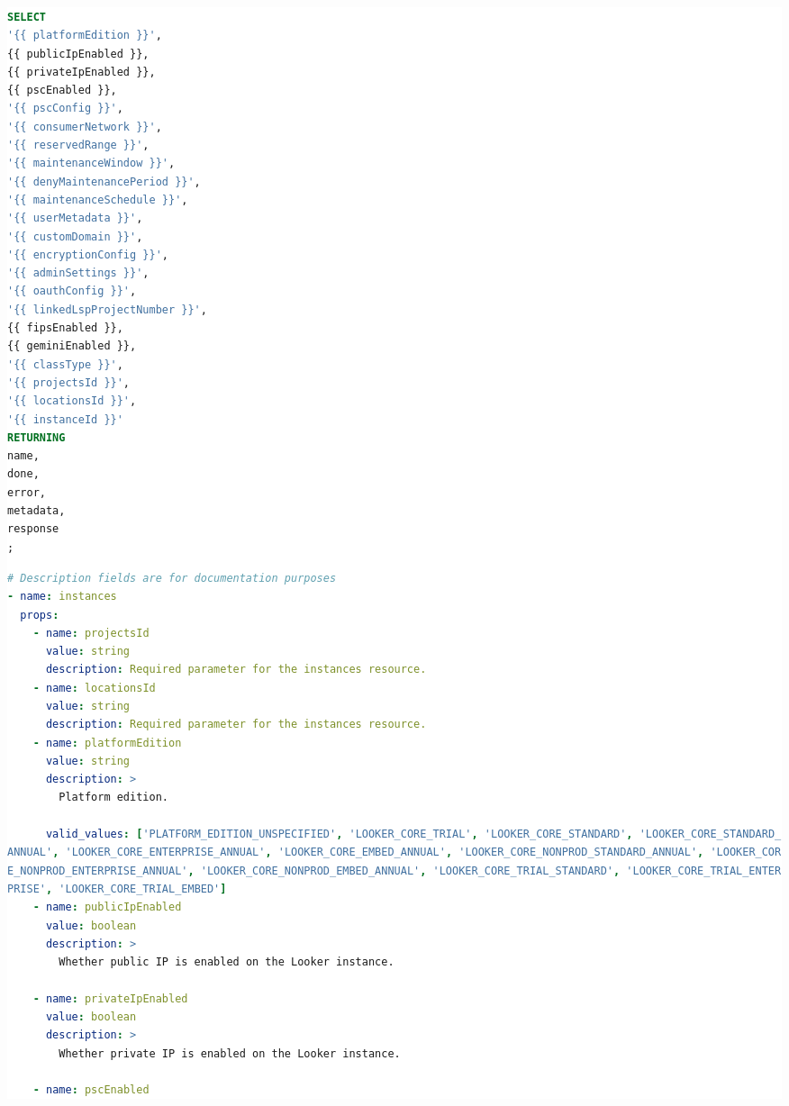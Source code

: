 ```sql
SELECT 
'{{ platformEdition }}',
{{ publicIpEnabled }},
{{ privateIpEnabled }},
{{ pscEnabled }},
'{{ pscConfig }}',
'{{ consumerNetwork }}',
'{{ reservedRange }}',
'{{ maintenanceWindow }}',
'{{ denyMaintenancePeriod }}',
'{{ maintenanceSchedule }}',
'{{ userMetadata }}',
'{{ customDomain }}',
'{{ encryptionConfig }}',
'{{ adminSettings }}',
'{{ oauthConfig }}',
'{{ linkedLspProjectNumber }}',
{{ fipsEnabled }},
{{ geminiEnabled }},
'{{ classType }}',
'{{ projectsId }}',
'{{ locationsId }}',
'{{ instanceId }}'
RETURNING
name,
done,
error,
metadata,
response
;
```
</TabItem>
<TabItem value="manifest">

```yaml
# Description fields are for documentation purposes
- name: instances
  props:
    - name: projectsId
      value: string
      description: Required parameter for the instances resource.
    - name: locationsId
      value: string
      description: Required parameter for the instances resource.
    - name: platformEdition
      value: string
      description: >
        Platform edition.
        
      valid_values: ['PLATFORM_EDITION_UNSPECIFIED', 'LOOKER_CORE_TRIAL', 'LOOKER_CORE_STANDARD', 'LOOKER_CORE_STANDARD_ANNUAL', 'LOOKER_CORE_ENTERPRISE_ANNUAL', 'LOOKER_CORE_EMBED_ANNUAL', 'LOOKER_CORE_NONPROD_STANDARD_ANNUAL', 'LOOKER_CORE_NONPROD_ENTERPRISE_ANNUAL', 'LOOKER_CORE_NONPROD_EMBED_ANNUAL', 'LOOKER_CORE_TRIAL_STANDARD', 'LOOKER_CORE_TRIAL_ENTERPRISE', 'LOOKER_CORE_TRIAL_EMBED']
    - name: publicIpEnabled
      value: boolean
      description: >
        Whether public IP is enabled on the Looker instance.
        
    - name: privateIpEnabled
      value: boolean
      description: >
        Whether private IP is enabled on the Looker instance.
        
    - name: pscEnabled
```